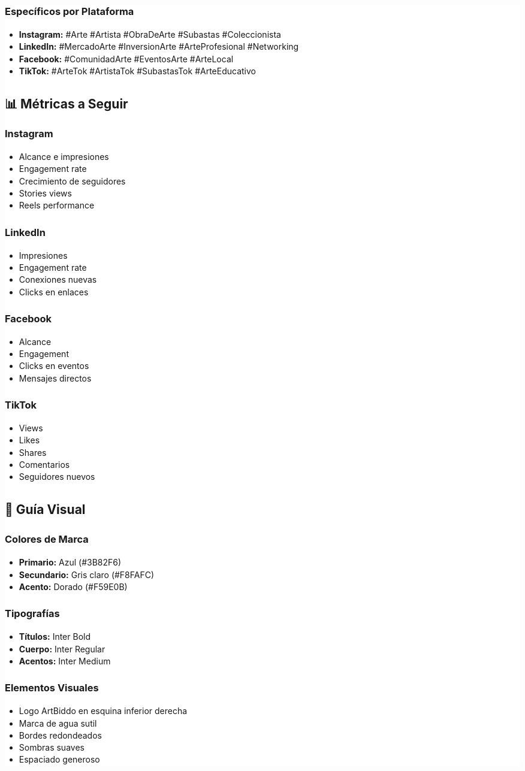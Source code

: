 ### Específicos por Plataforma
- **Instagram:** #Arte #Artista #ObraDeArte #Subastas #Coleccionista
- **LinkedIn:** #MercadoArte #InversionArte #ArteProfesional #Networking
- **Facebook:** #ComunidadArte #EventosArte #ArteLocal
- **TikTok:** #ArteTok #ArtistaTok #SubastasTok #ArteEducativo

## 📊 Métricas a Seguir

### Instagram
- Alcance e impresiones
- Engagement rate
- Crecimiento de seguidores
- Stories views
- Reels performance

### LinkedIn
- Impresiones
- Engagement rate
- Conexiones nuevas
- Clicks en enlaces

### Facebook
- Alcance
- Engagement
- Clicks en eventos
- Mensajes directos

### TikTok
- Views
- Likes
- Shares
- Comentarios
- Seguidores nuevos

## 🎨 Guía Visual

### Colores de Marca
- **Primario:** Azul (#3B82F6)
- **Secundario:** Gris claro (#F8FAFC)
- **Acento:** Dorado (#F59E0B)

### Tipografías
- **Títulos:** Inter Bold
- **Cuerpo:** Inter Regular
- **Acentos:** Inter Medium

### Elementos Visuales
- Logo ArtBiddo en esquina inferior derecha
- Marca de agua sutil
- Bordes redondeados
- Sombras suaves
- Espaciado generoso
